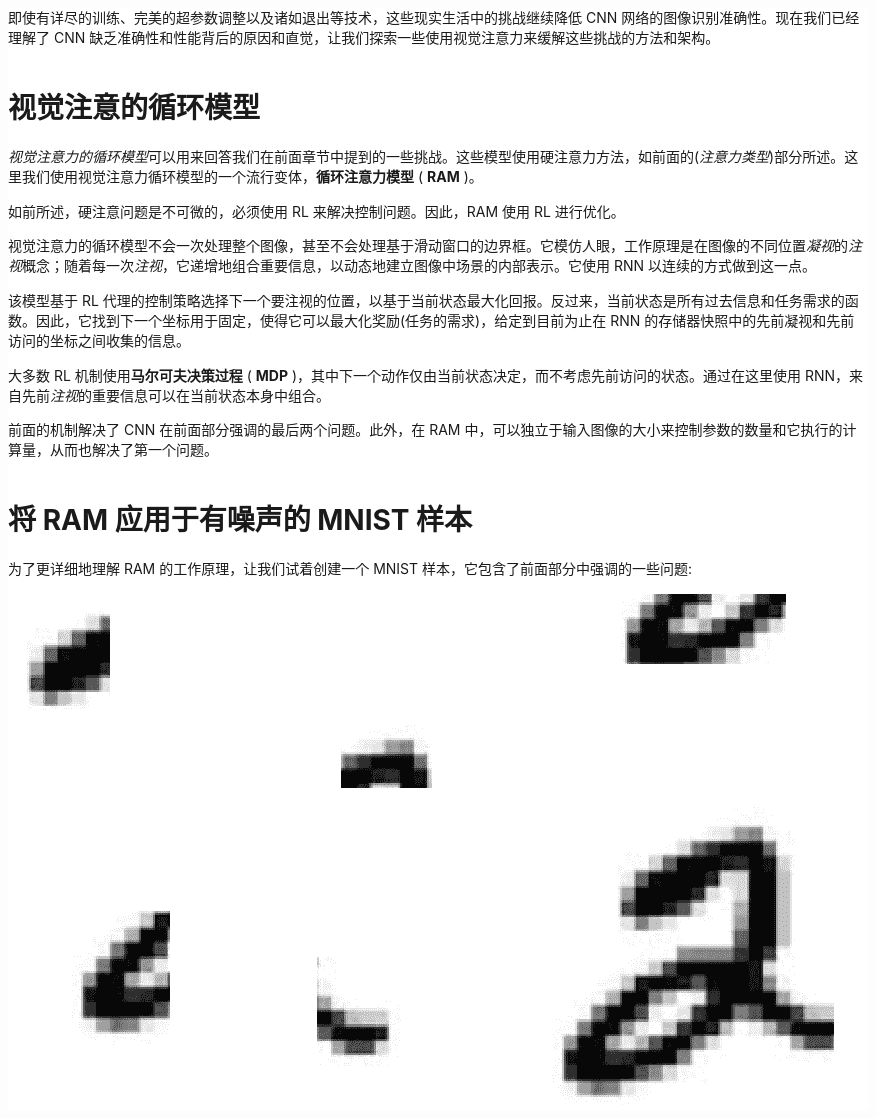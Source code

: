 即使有详尽的训练、完美的超参数调整以及诸如退出等技术，这些现实生活中的挑战继续降低 CNN 网络的图像识别准确性。现在我们已经理解了 CNN 缺乏准确性和性能背后的原因和直觉，让我们探索一些使用视觉注意力来缓解这些挑战的方法和架构。

<title>Recurrent models of visual attention</title>  

# 视觉注意的循环模型

*视觉注意力的循环模型*可以用来回答我们在前面章节中提到的一些挑战。这些模型使用硬注意力方法，如前面的(*注意力类型*)部分所述。这里我们使用视觉注意力循环模型的一个流行变体，**循环注意力模型** ( **RAM** )。

如前所述，硬注意问题是不可微的，必须使用 RL 来解决控制问题。因此，RAM 使用 RL 进行优化。

视觉注意力的循环模型不会一次处理整个图像，甚至不会处理基于滑动窗口的边界框。它模仿人眼，工作原理是在图像的不同位置*凝视*的*注视*概念；随着每一次*注视*，它递增地组合重要信息，以动态地建立图像中场景的内部表示。它使用 RNN 以连续的方式做到这一点。

该模型基于 RL 代理的控制策略选择下一个要注视的位置，以基于当前状态最大化回报。反过来，当前状态是所有过去信息和任务需求的函数。因此，它找到下一个坐标用于固定，使得它可以最大化奖励(任务的需求)，给定到目前为止在 RNN 的存储器快照中的先前凝视和先前访问的坐标之间收集的信息。

大多数 RL 机制使用**马尔可夫决策过程** ( **MDP** )，其中下一个动作仅由当前状态决定，而不考虑先前访问的状态。通过在这里使用 RNN，来自先前*注视*的重要信息可以在当前状态本身中组合。

前面的机制解决了 CNN 在前面部分强调的最后两个问题。此外，在 RAM 中，可以独立于输入图像的大小来控制参数的数量和它执行的计算量，从而也解决了第一个问题。

<title>Applying the RAM on a noisy MNIST sample</title>  

# 将 RAM 应用于有噪声的 MNIST 样本

为了更详细地理解 RAM 的工作原理，让我们试着创建一个 MNIST 样本，它包含了前面部分中强调的一些问题:

![](img/a2c083ac-a490-449a-9c63-bf7c251244d2.jpg)
